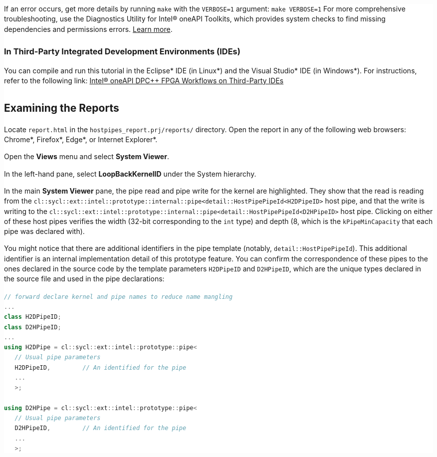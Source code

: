 If an error occurs, get more details by running `make` with
the `VERBOSE=1` argument:
``make VERBOSE=1``
For more comprehensive troubleshooting, use the Diagnostics Utility for
Intel® oneAPI Toolkits, which provides system checks to find missing
dependencies and permissions errors.
[Learn more](https://software.intel.com/content/www/us/en/develop/documentation/diagnostic-utility-user-guide/top.html).

 ### In Third-Party Integrated Development Environments (IDEs)

You can compile and run this tutorial in the Eclipse* IDE (in Linux*) and the Visual Studio* IDE (in Windows*). For instructions, refer to the following link: [Intel® oneAPI DPC++ FPGA Workflows on Third-Party IDEs]([https://software.intel.com/en-us/articles/intel-oneapi-dpcpp-fpga-workflow-on-ide](https://www.intel.com/content/www/us/en/developer/articles/technical/intel-oneapi-dpcpp-fpga-workflow-on-ide.html))

## Examining the Reports

Locate `report.html` in the `hostpipes_report.prj/reports/` directory. Open the report in any of the following web browsers:  Chrome*, Firefox*, Edge*, or Internet Explorer*.

Open the **Views** menu and select **System Viewer**.

In the left-hand pane, select **LoopBackKernelID** under the System hierarchy.

In the main **System Viewer** pane, the pipe read and pipe write for the kernel are highlighted. They show that the read is reading from the `cl::sycl::ext::intel::prototype::internal::pipe<detail::HostPipePipeId<H2DPipeID>` host pipe, and that the write is writing to the `cl::sycl::ext::intel::prototype::internal::pipe<detail::HostPipePipeId<D2HPipeID>` host pipe. Clicking on either of these host pipes verifies the width (32-bit corresponding to the `int` type) and depth (8, which is the `kPipeMinCapacity` that each pipe was declared with).

You might notice that there are additional identifiers in the pipe template (notably, `detail::HostPipePipeId`). This additional identifier is an internal implementation detail of this prototype feature. You can confirm the correspondence of these pipes to the ones declared in the source code by the template parameters `H2DPipeID` and `D2HPipeID`, which are the unique types declared in the source file and used in the pipe declarations:

```c++
// forward declare kernel and pipe names to reduce name mangling
...
class H2DPipeID;
class D2HPipeID;
...
using H2DPipe = cl::sycl::ext::intel::prototype::pipe<
   // Usual pipe parameters
   H2DPipeID,         // An identified for the pipe
   ...
   >;
   
using D2HPipe = cl::sycl::ext::intel::prototype::pipe<
   // Usual pipe parameters
   D2HPipeID,         // An identified for the pipe
   ...
   >;     
```
